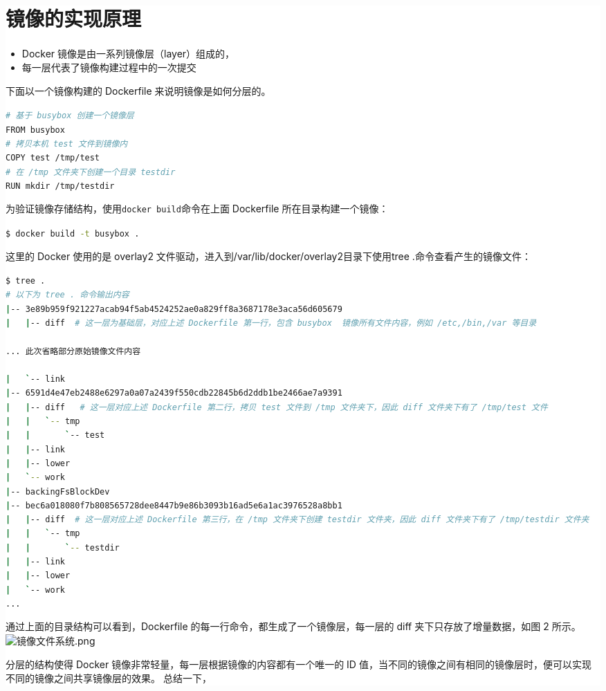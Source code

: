 # 镜像的实现原理

- Docker 镜像是由一系列镜像层（layer）组成的，
- 每一层代表了镜像构建过程中的一次提交

下面以一个镜像构建的 Dockerfile 来说明镜像是如何分层的。
```bash
# 基于 busybox 创建一个镜像层
FROM busybox
# 拷贝本机 test 文件到镜像内
COPY test /tmp/test
# 在 /tmp 文件夹下创建一个目录 testdir
RUN mkdir /tmp/testdir
```

为验证镜像存储结构，使用`docker build`命令在上面 Dockerfile 所在目录构建一个镜像：

```bash
$ docker build -t busybox .
```
这里的 Docker 使用的是 overlay2 文件驱动，进入到/var/lib/docker/overlay2目录下使用tree .命令查看产生的镜像文件：

```bash
$ tree .
# 以下为 tree . 命令输出内容
|-- 3e89b959f921227acab94f5ab4524252ae0a829ff8a3687178e3aca56d605679
|   |-- diff  # 这一层为基础层，对应上述 Dockerfile 第一行，包含 busybox  镜像所有文件内容，例如 /etc,/bin,/var 等目录

... 此次省略部分原始镜像文件内容

|   `-- link 
|-- 6591d4e47eb2488e6297a0a07a2439f550cdb22845b6d2ddb1be2466ae7a9391
|   |-- diff   # 这一层对应上述 Dockerfile 第二行，拷贝 test 文件到 /tmp 文件夹下，因此 diff 文件夹下有了 /tmp/test 文件
|   |   `-- tmp
|   |       `-- test
|   |-- link
|   |-- lower
|   `-- work
|-- backingFsBlockDev
|-- bec6a018080f7b808565728dee8447b9e86b3093b16ad5e6a1ac3976528a8bb1
|   |-- diff  # 这一层对应上述 Dockerfile 第三行，在 /tmp 文件夹下创建 testdir 文件夹，因此 diff 文件夹下有了 /tmp/testdir 文件夹
|   |   `-- tmp
|   |       `-- testdir
|   |-- link
|   |-- lower
|   `-- work
...
```

通过上面的目录结构可以看到，Dockerfile 的每一行命令，都生成了一个镜像层，每一层的 diff 夹下只存放了增量数据，如图 2 所示。
![镜像文件系统.png](https://maxpixelton.github.io/images/assert/docker/docker_image_file_system.png)

分层的结构使得 Docker 镜像非常轻量，每一层根据镜像的内容都有一个唯一的 ID 值，当不同的镜像之间有相同的镜像层时，便可以实现不同的镜像之间共享镜像层的效果。
总结一下， 
